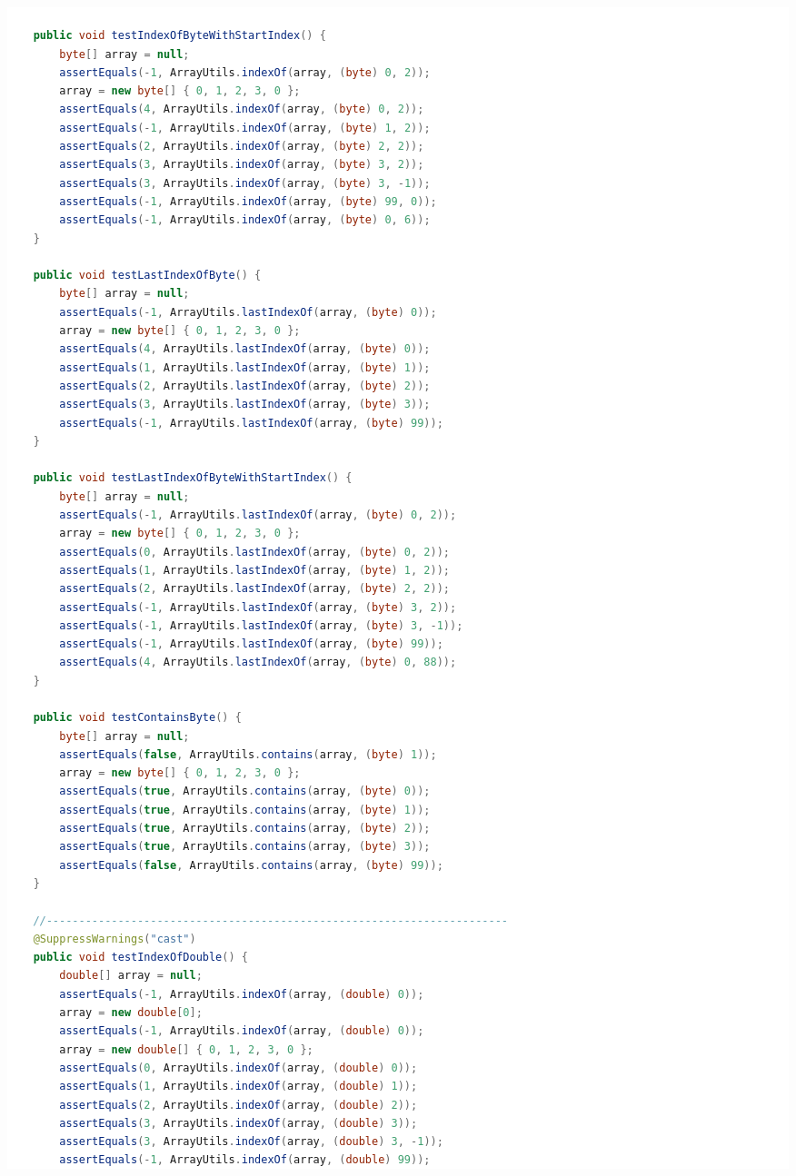 ```java

    public void testIndexOfByteWithStartIndex() {
        byte[] array = null;
        assertEquals(-1, ArrayUtils.indexOf(array, (byte) 0, 2));
        array = new byte[] { 0, 1, 2, 3, 0 };
        assertEquals(4, ArrayUtils.indexOf(array, (byte) 0, 2));
        assertEquals(-1, ArrayUtils.indexOf(array, (byte) 1, 2));
        assertEquals(2, ArrayUtils.indexOf(array, (byte) 2, 2));
        assertEquals(3, ArrayUtils.indexOf(array, (byte) 3, 2));
        assertEquals(3, ArrayUtils.indexOf(array, (byte) 3, -1));
        assertEquals(-1, ArrayUtils.indexOf(array, (byte) 99, 0));
        assertEquals(-1, ArrayUtils.indexOf(array, (byte) 0, 6));
    }

    public void testLastIndexOfByte() {
        byte[] array = null;
        assertEquals(-1, ArrayUtils.lastIndexOf(array, (byte) 0));
        array = new byte[] { 0, 1, 2, 3, 0 };
        assertEquals(4, ArrayUtils.lastIndexOf(array, (byte) 0));
        assertEquals(1, ArrayUtils.lastIndexOf(array, (byte) 1));
        assertEquals(2, ArrayUtils.lastIndexOf(array, (byte) 2));
        assertEquals(3, ArrayUtils.lastIndexOf(array, (byte) 3));
        assertEquals(-1, ArrayUtils.lastIndexOf(array, (byte) 99));
    }

    public void testLastIndexOfByteWithStartIndex() {
        byte[] array = null;
        assertEquals(-1, ArrayUtils.lastIndexOf(array, (byte) 0, 2));
        array = new byte[] { 0, 1, 2, 3, 0 };
        assertEquals(0, ArrayUtils.lastIndexOf(array, (byte) 0, 2));
        assertEquals(1, ArrayUtils.lastIndexOf(array, (byte) 1, 2));
        assertEquals(2, ArrayUtils.lastIndexOf(array, (byte) 2, 2));
        assertEquals(-1, ArrayUtils.lastIndexOf(array, (byte) 3, 2));
        assertEquals(-1, ArrayUtils.lastIndexOf(array, (byte) 3, -1));
        assertEquals(-1, ArrayUtils.lastIndexOf(array, (byte) 99));
        assertEquals(4, ArrayUtils.lastIndexOf(array, (byte) 0, 88));
    }

    public void testContainsByte() {
        byte[] array = null;
        assertEquals(false, ArrayUtils.contains(array, (byte) 1));
        array = new byte[] { 0, 1, 2, 3, 0 };
        assertEquals(true, ArrayUtils.contains(array, (byte) 0));
        assertEquals(true, ArrayUtils.contains(array, (byte) 1));
        assertEquals(true, ArrayUtils.contains(array, (byte) 2));
        assertEquals(true, ArrayUtils.contains(array, (byte) 3));
        assertEquals(false, ArrayUtils.contains(array, (byte) 99));
    }
    
    //-----------------------------------------------------------------------
    @SuppressWarnings("cast")
    public void testIndexOfDouble() {
        double[] array = null;
        assertEquals(-1, ArrayUtils.indexOf(array, (double) 0));
        array = new double[0];
        assertEquals(-1, ArrayUtils.indexOf(array, (double) 0));
        array = new double[] { 0, 1, 2, 3, 0 };
        assertEquals(0, ArrayUtils.indexOf(array, (double) 0));
        assertEquals(1, ArrayUtils.indexOf(array, (double) 1));
        assertEquals(2, ArrayUtils.indexOf(array, (double) 2));
        assertEquals(3, ArrayUtils.indexOf(array, (double) 3));
        assertEquals(3, ArrayUtils.indexOf(array, (double) 3, -1));
        assertEquals(-1, ArrayUtils.indexOf(array, (double) 99));
```